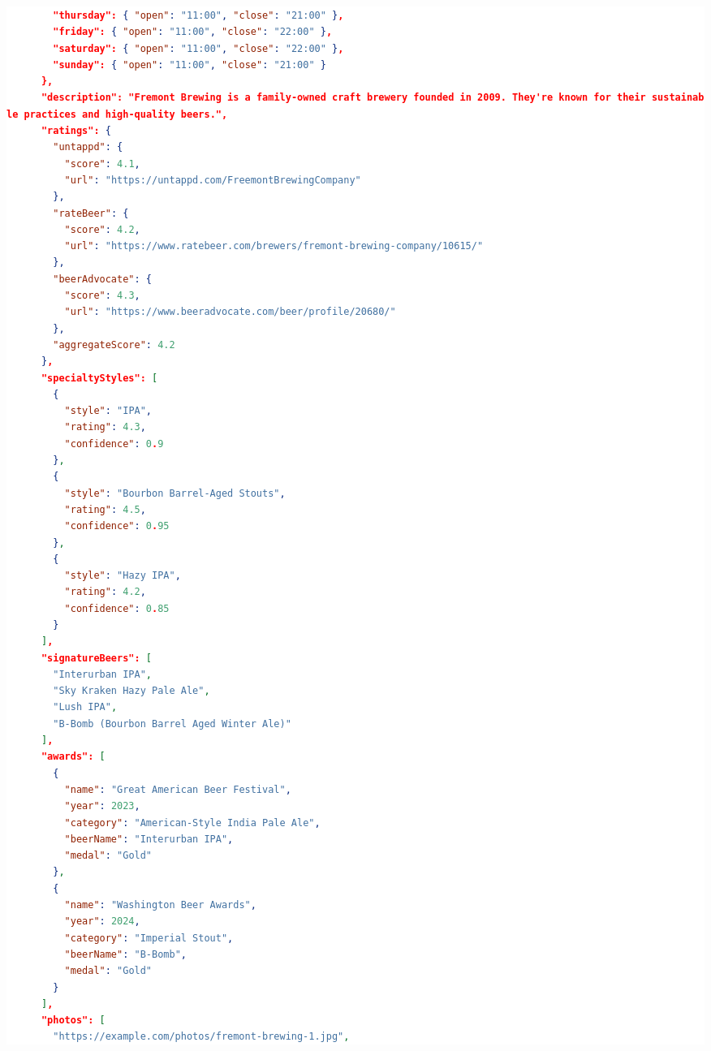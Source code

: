 ```json
        "thursday": { "open": "11:00", "close": "21:00" },
        "friday": { "open": "11:00", "close": "22:00" },
        "saturday": { "open": "11:00", "close": "22:00" },
        "sunday": { "open": "11:00", "close": "21:00" }
      },
      "description": "Fremont Brewing is a family-owned craft brewery founded in 2009. They're known for their sustainable practices and high-quality beers.",
      "ratings": {
        "untappd": {
          "score": 4.1,
          "url": "https://untappd.com/FreemontBrewingCompany"
        },
        "rateBeer": {
          "score": 4.2,
          "url": "https://www.ratebeer.com/brewers/fremont-brewing-company/10615/"
        },
        "beerAdvocate": {
          "score": 4.3,
          "url": "https://www.beeradvocate.com/beer/profile/20680/"
        },
        "aggregateScore": 4.2
      },
      "specialtyStyles": [
        {
          "style": "IPA",
          "rating": 4.3,
          "confidence": 0.9
        },
        {
          "style": "Bourbon Barrel-Aged Stouts",
          "rating": 4.5,
          "confidence": 0.95
        },
        {
          "style": "Hazy IPA",
          "rating": 4.2,
          "confidence": 0.85
        }
      ],
      "signatureBeers": [
        "Interurban IPA",
        "Sky Kraken Hazy Pale Ale",
        "Lush IPA",
        "B-Bomb (Bourbon Barrel Aged Winter Ale)"
      ],
      "awards": [
        {
          "name": "Great American Beer Festival",
          "year": 2023,
          "category": "American-Style India Pale Ale",
          "beerName": "Interurban IPA",
          "medal": "Gold"
        },
        {
          "name": "Washington Beer Awards",
          "year": 2024,
          "category": "Imperial Stout",
          "beerName": "B-Bomb",
          "medal": "Gold"
        }
      ],
      "photos": [
        "https://example.com/photos/fremont-brewing-1.jpg",
```